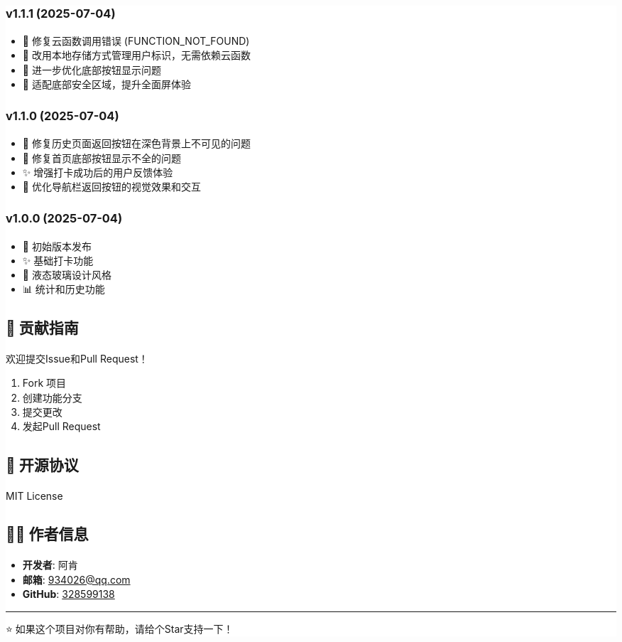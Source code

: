 ### v1.1.1 (2025-07-04)
- 🐛 修复云函数调用错误 (FUNCTION_NOT_FOUND)
- 🔧 改用本地存储方式管理用户标识，无需依赖云函数
- 🐛 进一步优化底部按钮显示问题
- 📱 适配底部安全区域，提升全面屏体验

### v1.1.0 (2025-07-04)
- 🐛 修复历史页面返回按钮在深色背景上不可见的问题
- 🐛 修复首页底部按钮显示不全的问题
- ✨ 增强打卡成功后的用户反馈体验
- 🎨 优化导航栏返回按钮的视觉效果和交互

### v1.0.0 (2025-07-04)
- 🎉 初始版本发布
- ✨ 基础打卡功能
- 🎨 液态玻璃设计风格
- 📊 统计和历史功能

## 🤝 贡献指南

欢迎提交Issue和Pull Request！

1. Fork 项目
2. 创建功能分支
3. 提交更改
4. 发起Pull Request

## 📄 开源协议

MIT License

## 👨‍💻 作者信息

- **开发者**: 阿肯
- **邮箱**: 934026@qq.com
- **GitHub**: [328599138](https://github.com/328599138)

---

⭐ 如果这个项目对你有帮助，请给个Star支持一下！ 
